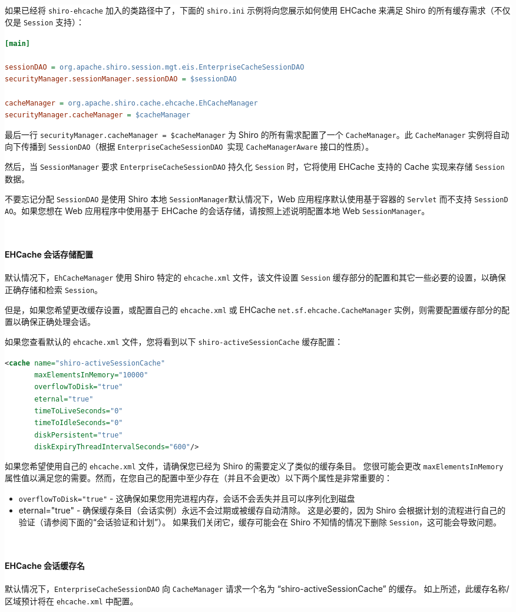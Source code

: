 如果已经将 `shiro-ehcache` 加入的类路径中了，下面的 `shiro.ini` 示例将向您展示如何使用 EHCache 来满足 Shiro 的所有缓存需求（不仅仅是 `Session` 支持）：

```ini
[main]

sessionDAO = org.apache.shiro.session.mgt.eis.EnterpriseCacheSessionDAO
securityManager.sessionManager.sessionDAO = $sessionDAO

cacheManager = org.apache.shiro.cache.ehcache.EhCacheManager
securityManager.cacheManager = $cacheManager
```

最后一行 `securityManager.cacheManager = $cacheManager` 为 Shiro 的所有需求配置了一个 `CacheManager`。此 `CacheManager` 实例将自动向下传播到 `SessionDAO`（根据 `EnterpriseCacheSessionDAO `实现 `CacheManagerAware` 接口的性质）。

然后，当 `SessionManager` 要求 `EnterpriseCacheSessionDAO` 持久化 `Session` 时，它将使用 EHCache 支持的 Cache 实现来存储 `Session` 数据。

不要忘记分配 `SessionDAO` 是使用 Shiro 本地 `SessionManager`默认情况下，Web 应用程序默认使用基于容器的 `Servlet` 而不支持 `SessionDAO`。如果您想在 Web 应用程序中使用基于 EHCache 的会话存储，请按照上述说明配置本地 Web `SessionManager`。

<br />

#### EHCache 会话存储配置

默认情况下，`EhCacheManager` 使用 Shiro 特定的 `ehcache.xml` 文件，该文件设置 `Session` 缓存部分的配置和其它一些必要的设置，以确保正确存储和检索 `Session`。

但是，如果您希望更改缓存设置，或配置自己的 `ehcache.xml` 或 EHCache `net.sf.ehcache.CacheManager` 实例，则需要配置缓存部分的配置以确保正确处理会话。

如果您查看默认的 `ehcache.xml` 文件，您将看到以下 `shiro-activeSessionCache` 缓存配置：

```xml
<cache name="shiro-activeSessionCache"
       maxElementsInMemory="10000"
       overflowToDisk="true"
       eternal="true"
       timeToLiveSeconds="0"
       timeToIdleSeconds="0"
       diskPersistent="true"
       diskExpiryThreadIntervalSeconds="600"/>
```

如果您希望使用自己的 `ehcache.xml` 文件，请确保您已经为 Shiro 的需要定义了类似的缓存条目。 您很可能会更改 `maxElementsInMemory` 属性值以满足您的需要。然而，在您自己的配置中至少存在（并且不会更改）以下两个属性是非常重要的：

- `overflowToDisk="true"` - 这确保如果您用完进程内存，会话不会丢失并且可以序列化到磁盘
- eternal="true" - 确保缓存条目（会话实例）永远不会过期或被缓存自动清除。 这是必要的，因为 Shiro 会根据计划的流程进行自己的验证（请参阅下面的“会话验证和计划”）。 如果我们关闭它，缓存可能会在 Shiro 不知情的情况下删除 `Session`，这可能会导致问题。

<br />

#### EHCache 会话缓存名

默认情况下，`EnterpriseCacheSessionDAO` 向 `CacheManager` 请求一个名为 “shiro-activeSessionCache” 的缓存。 如上所述，此缓存名称/区域预计将在 `ehcache.xml` 中配置。
